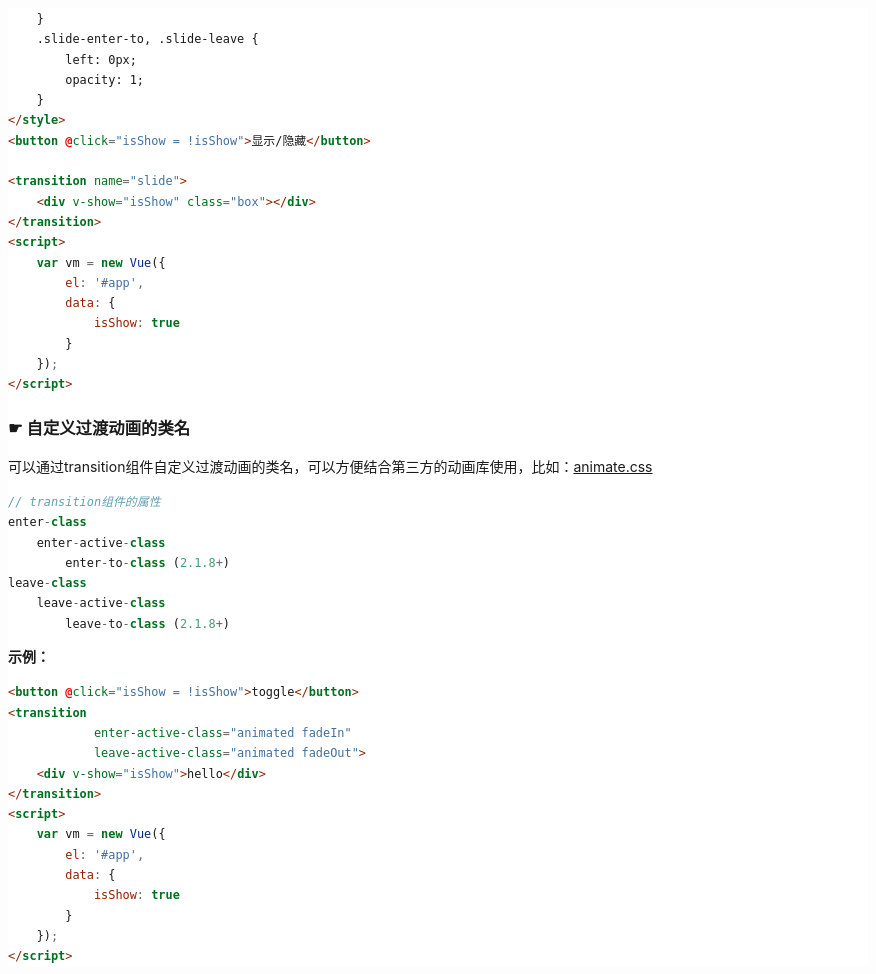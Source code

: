 ```html
    }
    .slide-enter-to, .slide-leave {
        left: 0px;
        opacity: 1;
    }
</style>
<button @click="isShow = !isShow">显示/隐藏</button>

<transition name="slide"> 
    <div v-show="isShow" class="box"></div>
</transition>
<script>
    var vm = new Vue({
        el: '#app',
        data: {
            isShow: true
        }
    });
</script>
```

### ☛ 自定义过渡动画的类名

可以通过transition组件自定义过渡动画的类名，可以方便结合第三方的动画库使用，比如：[animate.css](https://github.com/daneden/animate.css)

```js
// transition组件的属性 
enter-class
    enter-active-class
        enter-to-class (2.1.8+)
leave-class
    leave-active-class
        leave-to-class (2.1.8+)
```

**示例：**

```html
<button @click="isShow = !isShow">toggle</button>
<transition 
            enter-active-class="animated fadeIn"
            leave-active-class="animated fadeOut">
    <div v-show="isShow">hello</div>
</transition>
<script>
    var vm = new Vue({
        el: '#app',
        data: {
            isShow: true
        }
    });
</script>
```
